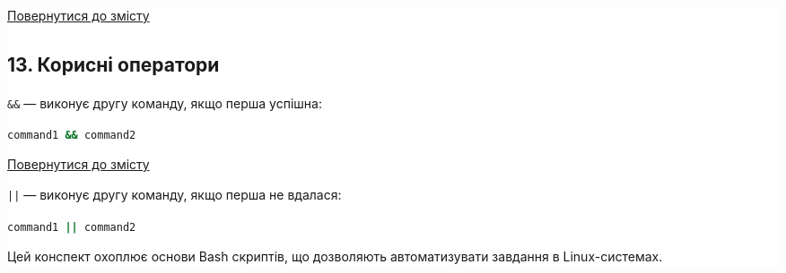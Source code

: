 [Повернутися до змісту](https://github.com/acvetochka/useful/blob/main/Bash.md#%D0%B7%D0%BC%D1%96%D1%81%D1%82)

## 13. Корисні оператори
`&&` — виконує другу команду, якщо перша успішна:
```bash
command1 && command2
```

[Повернутися до змісту](https://github.com/acvetochka/useful/blob/main/Bash.md#%D0%B7%D0%BC%D1%96%D1%81%D1%82)


`||` — виконує другу команду, якщо перша не вдалася:
```bash
command1 || command2
```

Цей конспект охоплює основи Bash скриптів, що дозволяють автоматизувати завдання в Linux-системах.
